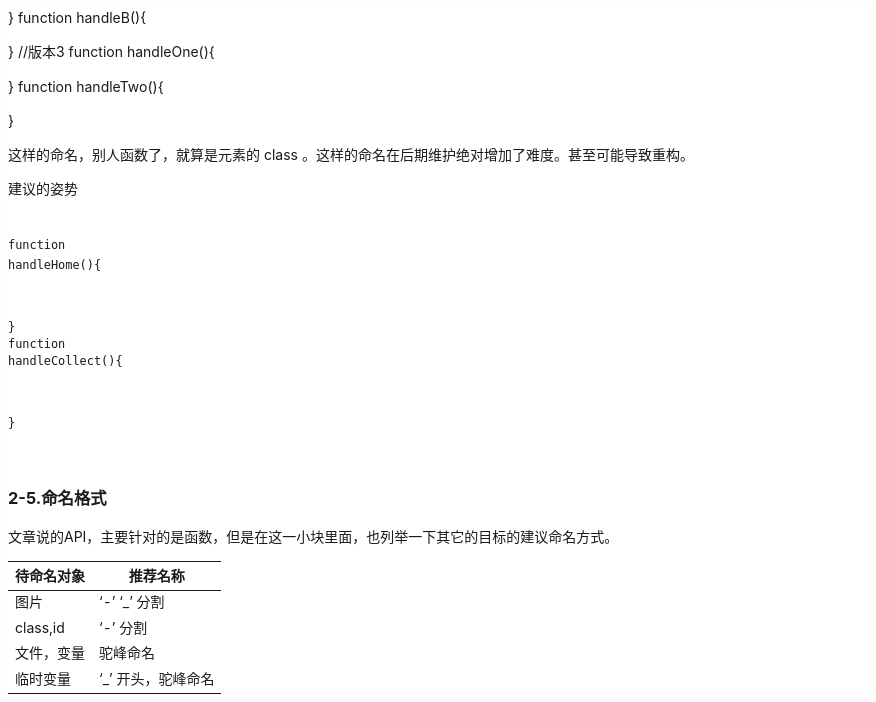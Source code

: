 }
<span class="hljs-function"><span class="hljs-keyword">function</span> <span class="hljs-title">handleB</span><span class="hljs-params">()</span></span>{

}
<span class="hljs-comment">//版本3</span>
<span class="hljs-function"><span class="hljs-keyword">function</span> <span class="hljs-title">handleOne</span><span class="hljs-params">()</span></span>{

}
<span class="hljs-function"><span class="hljs-keyword">function</span> <span class="hljs-title">handleTwo</span><span class="hljs-params">()</span></span>{

}
</code></pre>
<p>这样的命名，别人函数了，就算是元素的 class 。这样的命名在后期维护绝对增加了难度。甚至可能导致重构。</p>
<p>建议的姿势</p>
<div class="widget-codetool" style="display:none;">
      <div class="widget-codetool--inner">
      <span class="selectCode code-tool" data-toggle="tooltip" data-placement="top" title="" data-original-title="全选"></span>
      <span type="button" class="copyCode code-tool" data-toggle="tooltip" data-placement="top" data-clipboard-text="
function handleHome(){

}
function handleCollect(){

}

" title="" data-original-title="复制"></span>
      <span type="button" class="saveToNote code-tool" data-toggle="tooltip" data-placement="top" title="" data-original-title="放进笔记"></span>
      </div>
      </div><pre class="hljs actionscript"><code>
<span class="hljs-function"><span class="hljs-keyword">function</span> <span class="hljs-title">handleHome</span><span class="hljs-params">()</span></span>{

}
<span class="hljs-function"><span class="hljs-keyword">function</span> <span class="hljs-title">handleCollect</span><span class="hljs-params">()</span></span>{

}

</code></pre>
<h3 id="articleHeader6">2-5.命名格式</h3>
<p>文章说的API，主要针对的是函数，但是在这一小块里面，也列举一下其它的目标的建议命名方式。</p>
<table>
<thead><tr>
<th>待命名对象</th>
<th>推荐名称</th>
</tr></thead>
<tbody>
<tr>
<td>图片</td>
<td>‘-’   ‘_’ 分割</td>
</tr>
<tr>
<td>class,id</td>
<td>‘-’ 分割</td>
</tr>
<tr>
<td>文件，变量</td>
<td>驼峰命名</td>
</tr>
<tr>
<td>临时变量</td>
<td>‘_’ 开头，驼峰命名</td>